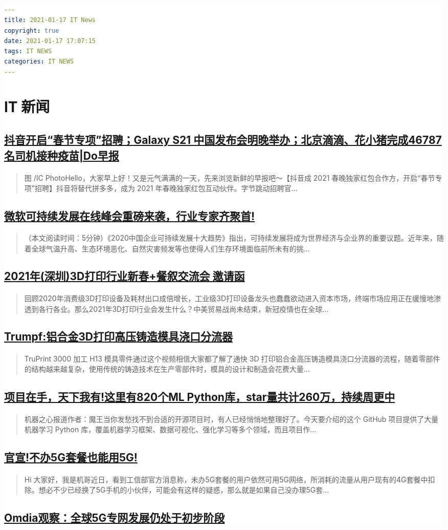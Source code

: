 ```yaml
---
title: 2021-01-17 IT News
copyright: true
date: 2021-01-17 17:07:15
tags: IT NEWS
categories: IT NEWS
---
```

# IT 新闻 
 ## [抖音开启“春节专项”招聘；Galaxy S21 中国发布会明晚举办；北京滴滴、花小猪完成46787名司机接种疫苗|Do早报](http://mp.weixin.qq.com/s?src=11&timestamp=1610874005&ver=2833&signature=doVwRkAc-hK0Onm2tM*Q54jd3MiaJ4Y8fzf7dWlAwg-4-MncX9liyksmwLOWYKRtkna0YJJmDiCrbd7HIInF4bGm*svROU4WGkL-9Ivl09FF4eHee0Rs0U1p4s5gBCbY&new=1)
 > 图 /IC PhotoHello，大家早上好！又是元气满满的一天，先来浏览新鲜的早报吧～【抖音成 2021 春晚独家红包合作方，开启“春节专项”招聘】抖音将替代拼多多，成为 2021 年春晚独家红包互动伙伴。字节跳动招聘官...
 ## [微软可持续发展在线峰会重磅来袭，行业专家齐聚首!](http://mp.weixin.qq.com/s?src=11&timestamp=1610874005&ver=2833&signature=OUucotIrNI8LPNMicm*Pph5IxDFNQiISURZzpxLD-utTJHKuCUkCtt9E4btr4w5MsrflD2VVUvAbKey*qPBxViW0FoTAzzq2BlghawUolDXsKDZ9QsdgpBE6Kd2lSoNV&new=1)
 > （本文阅读时间：5分钟）《2020中国企业可持续发展十大趋势》指出，可持续发展将成为世界经济与企业界的重要议题。近年来，随着全球气温升高、生态环境恶化、自然灾害频发等也使得人们生存环境面临前所未有的挑...
 ## [2021年(深圳)3D打印行业新春+餐叙交流会 邀请函](http://mp.weixin.qq.com/s?src=11&timestamp=1610874005&ver=2833&signature=gWp7eFrzpWCTd8eQlln0ilr8Su0s7SbZPCKrkr1F-8HeF3IwGQI3o2o*DblUt151pNZ5H4Jl0nlqCtCmOqvFfOWpGDhKFeEv0VY57Z9PJpDDuXwPj*bOs3TME77iDsfd&new=1)
 > 回顾2020年消费级3D打印设备及耗材出口成倍增长，工业级3D打印设备龙头也蠢蠢欲动进入资本市场，终端市场应用正在缓慢地渗透到各行各业。那么2021年3D打印行业会发生什么？中美贸易战尚未结束，新冠疫情也在全球...
 ## [Trumpf:铝合金3D打印高压铸造模具浇口分流器](http://mp.weixin.qq.com/s?src=11&timestamp=1610874005&ver=2833&signature=rOjOpiKhK64kUz6vcZKDR4E1D5OA71sEV6TyspwTOfhisPavxlNc8OqvXj7MEGSpRWZP84uk8r0qsxov6hwVZdvBYCsighhklzzaPQwcsTyORqe1xc4zxbTyZFebn4BZ&new=1)
 > TruPrint 3000 加工 H13 模具零件通过这个视频相信大家都了解了通快 3D 打印铝合金高压铸造模具浇口分流器的流程，随着零部件的结构越来越复杂，使用传统的铸造技术在生产零部件时，模具的设计和制造会花费大量...
 ## [项目在手，天下我有!这里有820个ML Python库，star量共计260万，持续周更中](http://mp.weixin.qq.com/s?src=11&timestamp=1610874005&ver=2833&signature=2qAylVwcZ19xw1cE4bsZ80L8Ew0BaOykUkRoFSK7vc7niywlp*1165UOOqcNJOvZae-8B3lOEgLHRceyx1ZxvnqRiXY8fjoUCQ9Ky*ITJnxMzf3-7K*MaMhUl9olxCva&new=1)
 > 机器之心报道作者：魔王当你发愁找不到合适的开源项目时，有人已经悄悄地整理好了。今天要介绍的这个 GitHub 项目提供了大量机器学习 Python 库，覆盖机器学习框架、数据可视化、强化学习等多个领域，而且项目作...
 ## [官宣!不办5G套餐也能用5G!](http://mp.weixin.qq.com/s?src=11&timestamp=1610874005&ver=2833&signature=66WN2ntbxsAul2GP59W3pJKzwJfHPAirBuDmb01W3IDFRKpkSLaBgANUp1S1vnWjZOvw2hqKxlPHMmAinmTODFMlSOy3z*nY-a2g8edEavZ1qChMBppY36VdNkWVXLON&new=1)
 > Hi 大家好，我是机哥近日，看到工信部官方消息称，未办5G套餐的用户依然可用5G网络，所消耗的流量从用户现有的4G套餐中扣除。想必不少已经换了5G手机的小伙伴，可能会有这样的疑惑，那么就是如果自己没办理5G套...
 ## [Omdia观察：全球5G专网发展仍处于初步阶段](http://mp.weixin.qq.com/s?src=11&timestamp=1610874005&ver=2833&signature=FucoLTTyHbHzLUFx1WC*2DlU9Tk8bpgL1yQmg5RVnsxxHYWEOnfFz3i6bqNvNaj9UtPu2vMPonr72s8OIFD1tvHpW*p49v2ytEzKS8lWrIR5vazOSCU5e7rOuM6VbNPO&new=1)